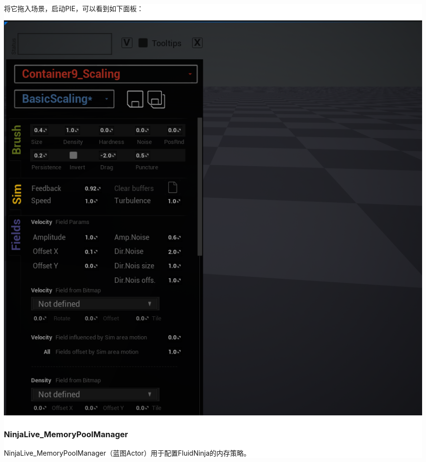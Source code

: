 将它拖入场景，启动PIE，可以看到如下面板：

![image-20231114165552571](Resources/image-20231114165552571.png)

### NinjaLive_MemoryPoolManager

NinjaLive_MemoryPoolManager（蓝图Actor）用于配置FluidNinja的内存策略。
